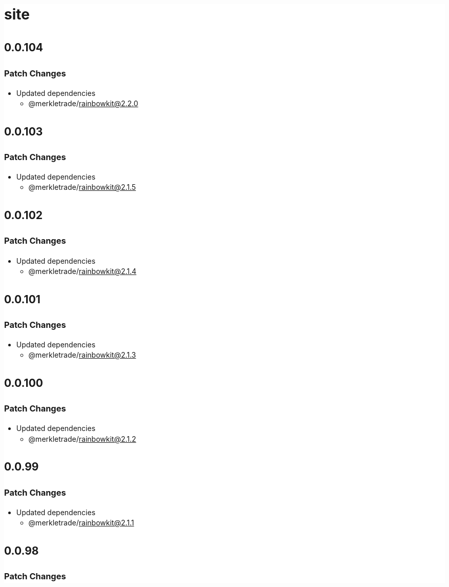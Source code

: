 # site

## 0.0.104

### Patch Changes

- Updated dependencies
  - @merkletrade/rainbowkit@2.2.0

## 0.0.103

### Patch Changes

- Updated dependencies
  - @merkletrade/rainbowkit@2.1.5

## 0.0.102

### Patch Changes

- Updated dependencies
  - @merkletrade/rainbowkit@2.1.4

## 0.0.101

### Patch Changes

- Updated dependencies
  - @merkletrade/rainbowkit@2.1.3

## 0.0.100

### Patch Changes

- Updated dependencies
  - @merkletrade/rainbowkit@2.1.2

## 0.0.99

### Patch Changes

- Updated dependencies
  - @merkletrade/rainbowkit@2.1.1

## 0.0.98

### Patch Changes
